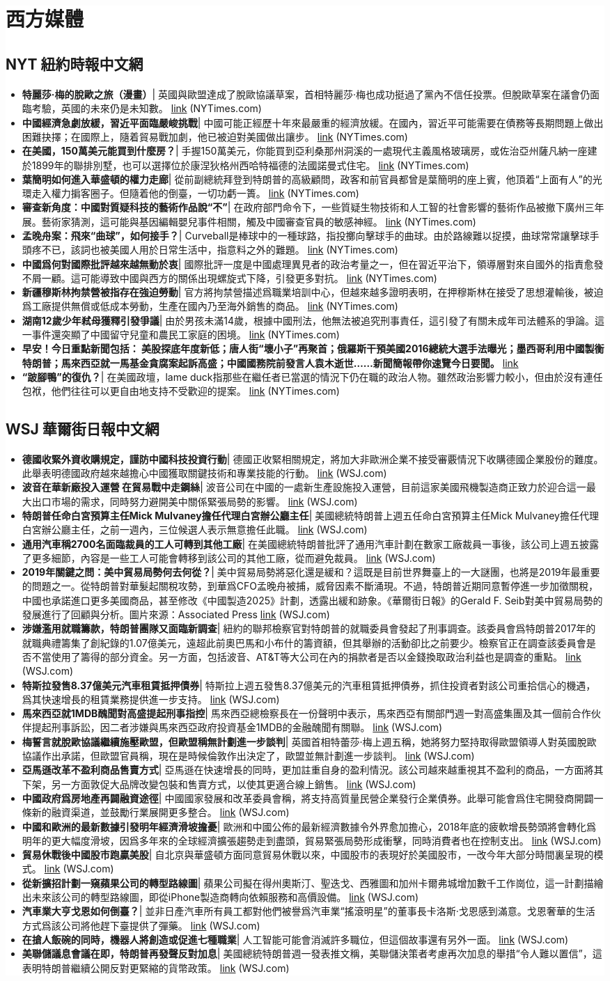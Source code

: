 # 西方媒體

## NYT 紐約時報中文網
- **特麗莎·梅的脫歐之旅（漫畫）**| 英國與歐盟達成了脫歐協議草案，首相特麗莎·梅也成功挺過了黨內不信任投票。但脫歐草案在議會仍面臨考驗，英國的未來仍是未知數。 [link]() (NYTimes.com)
- **中國經濟急劇放緩，習近平面臨嚴峻挑戰**| 中國可能正經歷十年來最嚴重的經濟放緩。在國內，習近平可能需要在債務等長期問題上做出困難抉擇；在國際上，隨着貿易戰加劇，他已被迫對美國做出讓步。 [link]() (NYTimes.com)
- **在美國，150萬美元能買到什麼房？**| 手握150萬美元，你能買到亞利桑那州洞溪的一處現代主義風格玻璃房，或佐治亞州薩凡納一座建於1899年的聯排別墅，也可以選擇位於康涅狄格州西哈特福德的法國諾曼式住宅。 [link]() (NYTimes.com)
- **葉簡明如何進入華盛頓的權力走廊**| 從前副總統拜登到特朗普的高級顧問，政客和前官員都曾是葉簡明的座上賓，他頂着“上面有人”的光環走入權力掮客圈子。但隨着他的倒臺，一切功虧一簣。 [link]() (NYTimes.com)
- **審查新角度：中國對質疑科技的藝術作品說“不”**| 在政府部門命令下，一些質疑生物技術和人工智的社會影響的藝術作品被撤下廣州三年展。藝術家猜測，這可能與基因編輯嬰兒事件相關，觸及中國審查官員的敏感神經。 [link]() (NYTimes.com)
- **孟晚舟案：飛來“曲球”，如何接手？**| Curveball是棒球中的一種球路，指投擲向擊球手的曲球。由於路線難以捉摸，曲球常常讓擊球手頭疼不已，該詞也被美國人用於日常生活中，指意料之外的難題。 [link]() (NYTimes.com)
- **中國爲何對國際批評越來越無動於衷**| 國際批評一度是中國處理異見者的政治考量之一，但在習近平治下，領導層對來自國外的指責愈發不屑一顧。這可能導致中國與西方的關係出現螺旋式下降，引發更多對抗。 [link]() (NYTimes.com)
- **新疆穆斯林拘禁營被指存在強迫勞動**| 官方將拘禁營描述爲職業培訓中心，但越來越多證明表明，在押穆斯林在接受了思想灌輸後，被迫爲工廠提供無償或低成本勞動，生產在國內乃至海外銷售的商品。 [link]() (NYTimes.com)
- **湖南12歲少年弒母獲釋引發爭議**| 由於男孩未滿14歲，根據中國刑法，他無法被追究刑事責任，這引發了有關未成年司法體系的爭論。這一事件還突顯了中國留守兒童和農民工家庭的困境。 [link]() (NYTimes.com)
- **早安！今日重點新聞包括： 美股探底年度新低；唐人街“壞小子”再聚首；俄羅斯干預美國2016總統大選手法曝光；墨西哥利用中國製衡特朗普；馬來西亞就一馬基金貪腐案起訴高盛；中國國務院前發言人袁木逝世……新聞簡報帶你速覽今日要聞。** [link]()
- **“跛腳鴨”的復仇？**| 在美國政壇，lame duck指那些在繼任者已當選的情況下仍在職的政治人物。雖然政治影響力較小，但由於沒有連任包袱，他們往往可以更自由地支持不受歡迎的提案。 [link]() (NYTimes.com)

## WSJ 華爾街日報中文網
- **德國收緊外資收購規定，謹防中國科技投資行動**| 德國正收緊相關規定，將加大非歐洲企業不接受審覈情況下收購德國企業股份的難度。此舉表明德國政府越來越擔心中國獲取關鍵技術和專業技能的行動。 [link]() (WSJ.com)
- **波音在華新廠投入運營 在貿易戰中走鋼絲**| 波音公司在中國的一處新生產設施投入運營，目前這家美國飛機製造商正致力於迎合這一最大出口市場的需求，同時努力避開美中關係緊張局勢的影響。 [link]() (WSJ.com)
- **特朗普任命白宮預算主任Mick Mulvaney擔任代理白宮辦公廳主任**| 美國總統特朗普上週五任命白宮預算主任Mick Mulvaney擔任代理白宮辦公廳主任，之前一週內，三位候選人表示無意擔任此職。 [link]() (WSJ.com)
- **通用汽車稱2700名面臨裁員的工人可轉到其他工廠**| 在美國總統特朗普批評了通用汽車計劃在數家工廠裁員一事後，該公司上週五披露了更多細節，內容是一些工人可能會轉移到該公司的其他工廠，從而避免裁員。 [link]() (WSJ.com)
- **2019年關鍵之問：美中貿易局勢何去何從？**| 美中貿易局勢將惡化還是緩和？這既是目前世界舞臺上的一大謎團，也將是2019年最重要的問題之一。從特朗普對華髮起關稅攻勢，到華爲CFO孟晚舟被捕，威脅因素不斷涌現。不過，特朗普近期同意暫停進一步加徵關稅，中國也承諾進口更多美國商品，甚至修改《中國製造2025》計劃，透露出緩和跡象。《華爾街日報》的Gerald F. Seib對美中貿易局勢的發展進行了回顧與分析。圖片來源：Associated Press [link]() (WSJ.com)
- **涉嫌濫用就職籌款，特朗普團隊又面臨新調查**| 紐約的聯邦檢察官對特朗普的就職委員會發起了刑事調查。該委員會爲特朗普2017年的就職典禮籌集了創紀錄的1.07億美元，遠超此前奧巴馬和小布什的籌資額，但其舉辦的活動卻比之前要少。檢察官正在調查該委員會是否不當使用了籌得的部分資金。另一方面，包括波音、AT&T等大公司在內的捐款者是否以金錢換取政治利益也是調查的重點。 [link]() (WSJ.com)
- **特斯拉發售8.37億美元汽車租賃抵押債券**| 特斯拉上週五發售8.37億美元的汽車租賃抵押債券，抓住投資者對該公司重拾信心的機遇，爲其快速增長的租賃業務提供進一步支持。 [link]() (WSJ.com)
- **馬來西亞就1MDB醜聞對高盛提起刑事指控**| 馬來西亞總檢察長在一份聲明中表示，馬來西亞有關部門週一對高盛集團及其一個前合作伙伴提起刑事訴訟，因二者涉嫌與馬來西亞政府投資基金1MDB的金融醜聞有關聯。 [link]() (WSJ.com)
- **梅誓言就脫歐協議繼續施壓歐盟，但歐盟稱無計劃進一步談判**| 英國首相特蕾莎·梅上週五稱，她將努力堅持取得歐盟領導人對英國脫歐協議作出承諾，但歐盟官員稱，現在是時候倫敦作出決定了，歐盟並無計劃進一步談判。 [link]() (WSJ.com)
- **亞馬遜改革不盈利商品售賣方式**| 亞馬遜在快速增長的同時，更加註重自身的盈利情況。該公司越來越重視其不盈利的商品，一方面將其下架，另一方面敦促大品牌改變包裝和售賣方式，以使其更適合線上銷售。 [link]() (WSJ.com)
- **中國政府爲房地產再闢融資途徑**| 中國國家發展和改革委員會稱，將支持高質量民營企業發行企業債券。此舉可能會爲住宅開發商開闢一條新的融資渠道，並鼓勵行業展開更多整合。 [link]() (WSJ.com)
- **中國和歐洲的最新數據引發明年經濟滑坡擔憂**| 歐洲和中國公佈的最新經濟數據令外界愈加擔心，2018年底的疲軟增長勢頭將會轉化爲明年的更大幅度滑坡，因爲多年來的全球經濟擴張趨勢走到盡頭，貿易緊張局勢形成衝擊，同時消費者也在控制支出。 [link]() (WSJ.com)
- **貿易休戰後中國股市跑贏美股**| 自北京與華盛頓方面同意貿易休戰以來，中國股市的表現好於美國股市，一改今年大部分時間裏呈現的模式。 [link]() (WSJ.com)
- **從新擴招計劃一窺蘋果公司的轉型路線圖**| 蘋果公司擬在得州奧斯汀、聖迭戈、西雅圖和加州卡爾弗城增加數千工作崗位，這一計劃描繪出未來該公司的轉型路線圖，即從iPhone製造商轉向依賴服務和高價設備。 [link]() (WSJ.com)
- **汽車業大亨戈恩如何倒臺？**| 並非日產汽車所有員工都對他們被譽爲汽車業“搖滾明星”的董事長卡洛斯·戈恩感到滿意。戈恩奢華的生活方式爲該公司將他趕下臺提供了彈藥。 [link]() (WSJ.com)
- **在搶人飯碗的同時，機器人將創造或促進七種職業**| 人工智能可能會消滅許多職位，但這個故事還有另外一面。 [link]() (WSJ.com)
- **美聯儲議息會議在即，特朗普再發聲反對加息**| 美國總統特朗普週一發表推文稱，美聯儲決策者考慮再次加息的舉措“令人難以置信”，這表明特朗普繼續公開反對更緊縮的貨幣政策。 [link]() (WSJ.com)